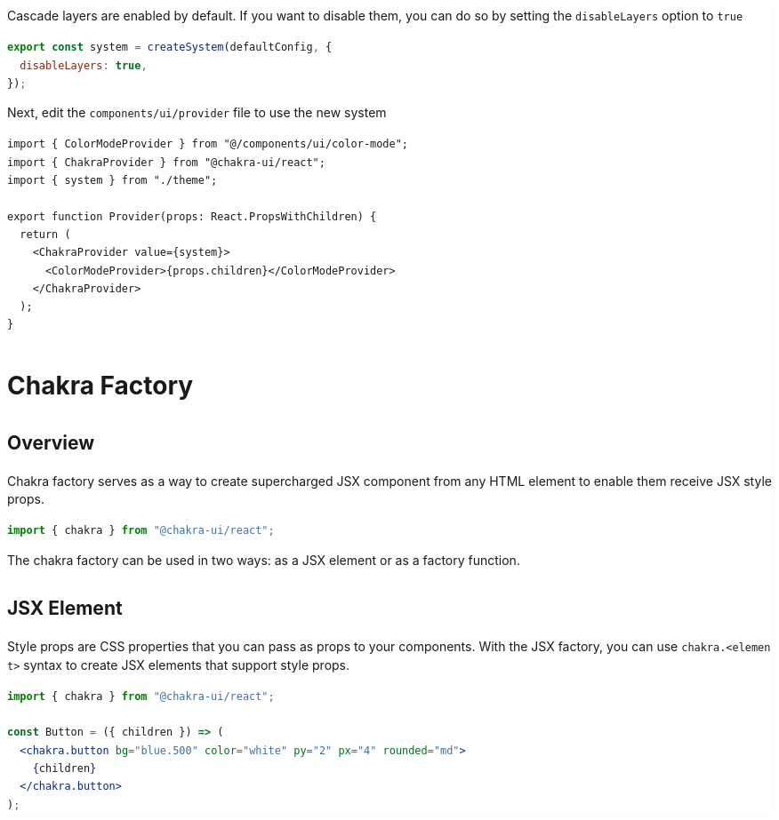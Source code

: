 Cascade layers are enabled by default. If you want to disable them, you can do
so by setting the `disableLayers` option to `true`

```js title="theme.ts"
export const system = createSystem(defaultConfig, {
  disableLayers: true,
});
```

Next, edit the `components/ui/provider` file to use the new system

```tsx title="provider.tsx" {3} /value={system}/
import { ColorModeProvider } from "@/components/ui/color-mode";
import { ChakraProvider } from "@chakra-ui/react";
import { system } from "./theme";

export function Provider(props: React.PropsWithChildren) {
  return (
    <ChakraProvider value={system}>
      <ColorModeProvider>{props.children}</ColorModeProvider>
    </ChakraProvider>
  );
}
```

# Chakra Factory

## Overview

Chakra factory serves as a way to create supercharged JSX component from any
HTML element to enable them receive JSX style props.

```js
import { chakra } from "@chakra-ui/react";
```

The chakra factory can be used in two ways: as a JSX element or as a factory
function.

## JSX Element

Style props are CSS properties that you can pass as props to your components.
With the JSX factory, you can use `chakra.<element>` syntax to create JSX
elements that support style props.

```jsx
import { chakra } from "@chakra-ui/react";

const Button = ({ children }) => (
  <chakra.button bg="blue.500" color="white" py="2" px="4" rounded="md">
    {children}
  </chakra.button>
);
```
